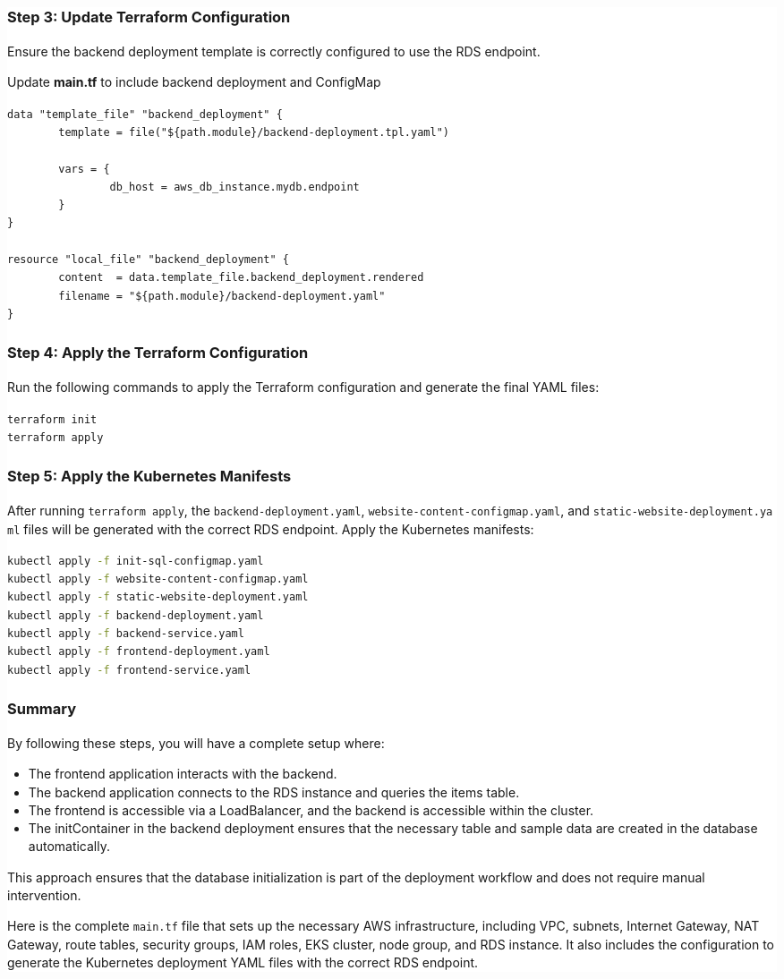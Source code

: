 ### Step 3: Update Terraform Configuration
Ensure the backend deployment template is correctly configured to use the RDS endpoint.

Update **main.tf** to include backend deployment and ConfigMap
```hcl
data "template_file" "backend_deployment" {
        template = file("${path.module}/backend-deployment.tpl.yaml")

        vars = {
                db_host = aws_db_instance.mydb.endpoint
        }
}

resource "local_file" "backend_deployment" {
        content  = data.template_file.backend_deployment.rendered
        filename = "${path.module}/backend-deployment.yaml"
}
```

### Step 4: Apply the Terraform Configuration
Run the following commands to apply the Terraform configuration and generate the final YAML files:
```sh
terraform init
terraform apply
```

### Step 5: Apply the Kubernetes Manifests
After running `terraform apply`, the `backend-deployment.yaml`, `website-content-configmap.yaml`, and `static-website-deployment.yaml` files will be generated with the correct RDS endpoint. Apply the Kubernetes manifests:
```sh
kubectl apply -f init-sql-configmap.yaml
kubectl apply -f website-content-configmap.yaml
kubectl apply -f static-website-deployment.yaml
kubectl apply -f backend-deployment.yaml
kubectl apply -f backend-service.yaml
kubectl apply -f frontend-deployment.yaml
kubectl apply -f frontend-service.yaml
```

### Summary
By following these steps, you will have a complete setup where:
- The frontend application interacts with the backend.
- The backend application connects to the RDS instance and queries the items table.
- The frontend is accessible via a LoadBalancer, and the backend is accessible within the cluster.
- The initContainer in the backend deployment ensures that the necessary table and sample data are created in the database automatically.

This approach ensures that the database initialization is part of the deployment workflow and does not require manual intervention.

Here is the complete `main.tf` file that sets up the necessary AWS infrastructure, including VPC, subnets, Internet Gateway, NAT Gateway, route tables, security groups, IAM roles, EKS cluster, node group, and RDS instance. It also includes the configuration to generate the Kubernetes deployment YAML files with the correct RDS endpoint.
